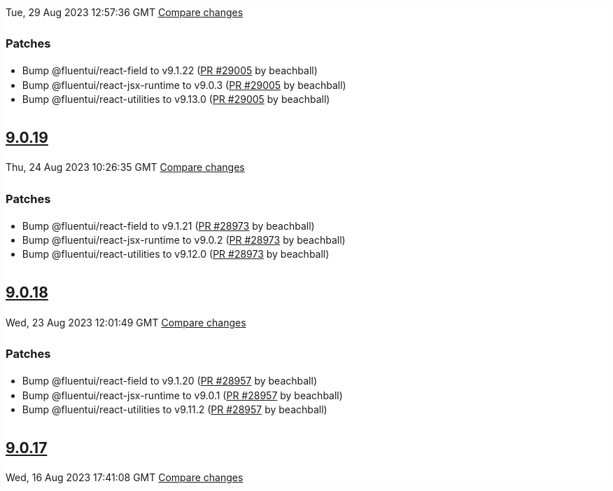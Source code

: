Tue, 29 Aug 2023 12:57:36 GMT
[Compare changes](https://github.com/microsoft/fluentui/compare/@fluentui/react-skeleton_v9.0.19..@fluentui/react-skeleton_v9.0.20)

### Patches

- Bump @fluentui/react-field to v9.1.22 ([PR #29005](https://github.com/microsoft/fluentui/pull/29005) by beachball)
- Bump @fluentui/react-jsx-runtime to v9.0.3 ([PR #29005](https://github.com/microsoft/fluentui/pull/29005) by beachball)
- Bump @fluentui/react-utilities to v9.13.0 ([PR #29005](https://github.com/microsoft/fluentui/pull/29005) by beachball)

## [9.0.19](https://github.com/microsoft/fluentui/tree/@fluentui/react-skeleton_v9.0.19)

Thu, 24 Aug 2023 10:26:35 GMT
[Compare changes](https://github.com/microsoft/fluentui/compare/@fluentui/react-skeleton_v9.0.18..@fluentui/react-skeleton_v9.0.19)

### Patches

- Bump @fluentui/react-field to v9.1.21 ([PR #28973](https://github.com/microsoft/fluentui/pull/28973) by beachball)
- Bump @fluentui/react-jsx-runtime to v9.0.2 ([PR #28973](https://github.com/microsoft/fluentui/pull/28973) by beachball)
- Bump @fluentui/react-utilities to v9.12.0 ([PR #28973](https://github.com/microsoft/fluentui/pull/28973) by beachball)

## [9.0.18](https://github.com/microsoft/fluentui/tree/@fluentui/react-skeleton_v9.0.18)

Wed, 23 Aug 2023 12:01:49 GMT
[Compare changes](https://github.com/microsoft/fluentui/compare/@fluentui/react-skeleton_v9.0.17..@fluentui/react-skeleton_v9.0.18)

### Patches

- Bump @fluentui/react-field to v9.1.20 ([PR #28957](https://github.com/microsoft/fluentui/pull/28957) by beachball)
- Bump @fluentui/react-jsx-runtime to v9.0.1 ([PR #28957](https://github.com/microsoft/fluentui/pull/28957) by beachball)
- Bump @fluentui/react-utilities to v9.11.2 ([PR #28957](https://github.com/microsoft/fluentui/pull/28957) by beachball)

## [9.0.17](https://github.com/microsoft/fluentui/tree/@fluentui/react-skeleton_v9.0.17)

Wed, 16 Aug 2023 17:41:08 GMT
[Compare changes](https://github.com/microsoft/fluentui/compare/@fluentui/react-skeleton_v9.0.16..@fluentui/react-skeleton_v9.0.17)
